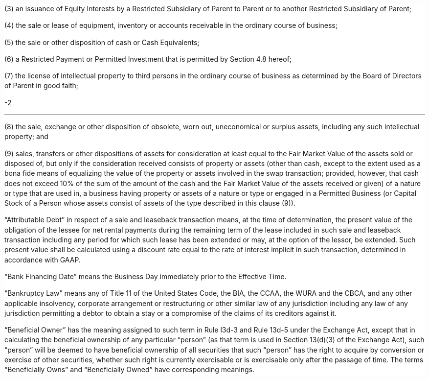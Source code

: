(3) an issuance of Equity Interests by a Restricted Subsidiary of Parent to Parent or to another Restricted Subsidiary of
Parent;

(4) the sale or lease of equipment, inventory or accounts receivable in the ordinary course of business;

(5) the sale or other disposition of cash or Cash Equivalents;

(6) a Restricted Payment or Permitted Investment that is permitted by Section 4.8 hereof;

(7) the license of intellectual property to third persons in the ordinary course of business as determined by the Board of
Directors of Parent in good faith;

-2

-----

(8) the sale, exchange or other disposition of obsolete, worn out, uneconomical or surplus assets, including any such
intellectual property; and

(9) sales, transfers or other dispositions of assets for consideration at least equal to the Fair Market Value of the assets sold or
disposed of, but only if the consideration received consists of property or assets (other than cash, except to the extent used as a
bona fide means of equalizing the value of the property or assets involved in the swap transaction; provided, however, that cash
does not exceed 10% of the sum of the amount of the cash and the Fair Market Value of the assets received or given) of a nature
or type that are used in, a business having property or assets of a nature or type or engaged in a Permitted Business (or Capital
Stock of a Person whose assets consist of assets of the type described in this clause (9)).

“Attributable Debt” in respect of a sale and leaseback transaction means, at the time of determination, the present value of the
obligation of the lessee for net rental payments during the remaining term of the lease included in such sale and leaseback
transaction including any period for which such lease has been extended or may, at the option of the lessor, be extended. Such
present value shall be calculated using a discount rate equal to the rate of interest implicit in such transaction, determined in
accordance with GAAP.

“Bank Financing Date” means the Business Day immediately prior to the Effective Time.

“Bankruptcy Law” means any of Title 11 of the United States Code, the BIA, the CCAA, the WURA and the CBCA, and any
other applicable insolvency, corporate arrangement or restructuring or other similar law of any jurisdiction including any law of
any jurisdiction permitting a debtor to obtain a stay or a compromise of the claims of its creditors against it.

“Beneficial Owner” has the meaning assigned to such term in Rule l3d-3 and Rule 13d-5 under the Exchange Act, except that
in calculating the beneficial ownership of any particular “person” (as that term is used in Section 13(d)(3) of the Exchange Act),
such “person” will be deemed to have beneficial ownership of all securities that such “person” has the right to acquire by
conversion or exercise of other securities, whether such right is currently exercisable or is exercisable only after the passage of
time. The terms “Beneficially Owns” and “Beneficially Owned” have corresponding meanings.
